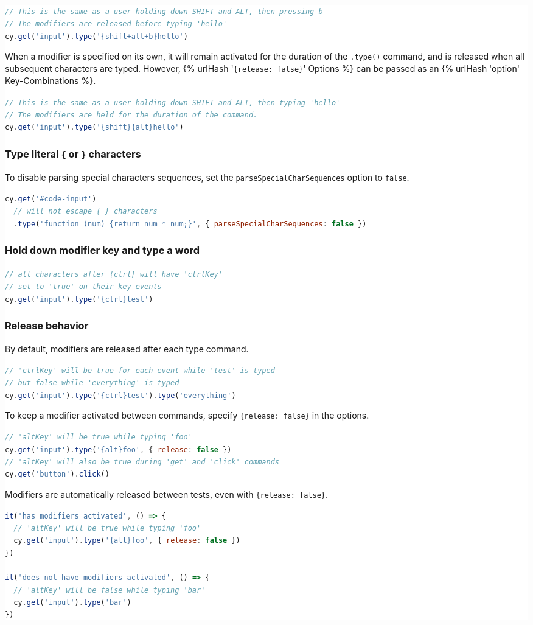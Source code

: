 ```javascript
// This is the same as a user holding down SHIFT and ALT, then pressing b
// The modifiers are released before typing 'hello'
cy.get('input').type('{shift+alt+b}hello')
```

When a modifier is specified on its own, it will remain activated for the duration of the `.type()` command, and is released when all subsequent characters are typed. However, {% urlHash '`{release: false}`' Options %} can be passed as an {% urlHash 'option' Key-Combinations %}.

```javascript
// This is the same as a user holding down SHIFT and ALT, then typing 'hello'
// The modifiers are held for the duration of the command.
cy.get('input').type('{shift}{alt}hello')
```

### Type literal `{` or `}` characters

To disable parsing special characters sequences, set the `parseSpecialCharSequences` option to `false`.

```js
cy.get('#code-input')
  // will not escape { } characters
  .type('function (num) {return num * num;}', { parseSpecialCharSequences: false })
```

### Hold down modifier key and type a word

```javascript
// all characters after {ctrl} will have 'ctrlKey'
// set to 'true' on their key events
cy.get('input').type('{ctrl}test')
```

### Release behavior

By default, modifiers are released after each type command.

```javascript
// 'ctrlKey' will be true for each event while 'test' is typed
// but false while 'everything' is typed
cy.get('input').type('{ctrl}test').type('everything')
```

To keep a modifier activated between commands, specify `{release: false}` in the options.

```javascript
// 'altKey' will be true while typing 'foo'
cy.get('input').type('{alt}foo', { release: false })
// 'altKey' will also be true during 'get' and 'click' commands
cy.get('button').click()
```

Modifiers are automatically released between tests, even with `{release: false}`.

```javascript
it('has modifiers activated', () => {
  // 'altKey' will be true while typing 'foo'
  cy.get('input').type('{alt}foo', { release: false })
})

it('does not have modifiers activated', () => {
  // 'altKey' will be false while typing 'bar'
  cy.get('input').type('bar')
})
```
